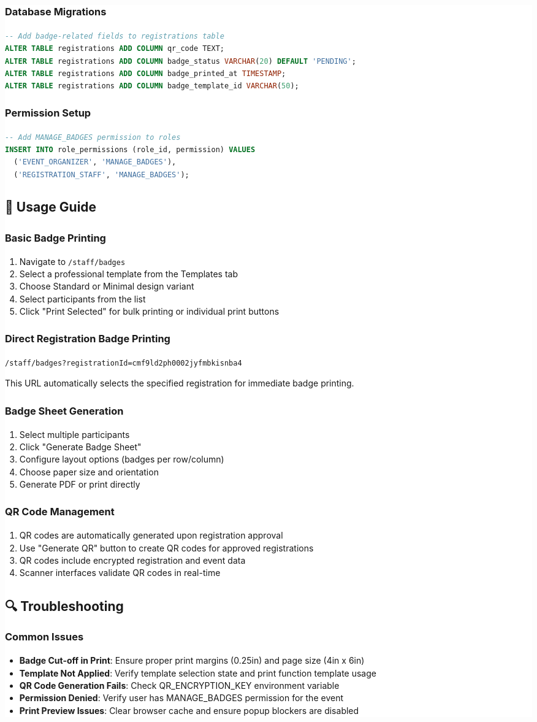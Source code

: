 ### **Database Migrations**
```sql
-- Add badge-related fields to registrations table
ALTER TABLE registrations ADD COLUMN qr_code TEXT;
ALTER TABLE registrations ADD COLUMN badge_status VARCHAR(20) DEFAULT 'PENDING';
ALTER TABLE registrations ADD COLUMN badge_printed_at TIMESTAMP;
ALTER TABLE registrations ADD COLUMN badge_template_id VARCHAR(50);
```

### **Permission Setup**
```sql
-- Add MANAGE_BADGES permission to roles
INSERT INTO role_permissions (role_id, permission) VALUES 
  ('EVENT_ORGANIZER', 'MANAGE_BADGES'),
  ('REGISTRATION_STAFF', 'MANAGE_BADGES');
```

## 📖 Usage Guide

### **Basic Badge Printing**
1. Navigate to `/staff/badges`
2. Select a professional template from the Templates tab
3. Choose Standard or Minimal design variant
4. Select participants from the list
5. Click "Print Selected" for bulk printing or individual print buttons

### **Direct Registration Badge Printing**
```
/staff/badges?registrationId=cmf9ld2ph0002jyfmbkisnba4
```
This URL automatically selects the specified registration for immediate badge printing.

### **Badge Sheet Generation**
1. Select multiple participants
2. Click "Generate Badge Sheet"
3. Configure layout options (badges per row/column)
4. Choose paper size and orientation
5. Generate PDF or print directly

### **QR Code Management**
1. QR codes are automatically generated upon registration approval
2. Use "Generate QR" button to create QR codes for approved registrations
3. QR codes include encrypted registration and event data
4. Scanner interfaces validate QR codes in real-time

## 🔍 Troubleshooting

### **Common Issues**
- **Badge Cut-off in Print**: Ensure proper print margins (0.25in) and page size (4in x 6in)
- **Template Not Applied**: Verify template selection state and print function template usage
- **QR Code Generation Fails**: Check QR_ENCRYPTION_KEY environment variable
- **Permission Denied**: Verify user has MANAGE_BADGES permission for the event
- **Print Preview Issues**: Clear browser cache and ensure popup blockers are disabled
